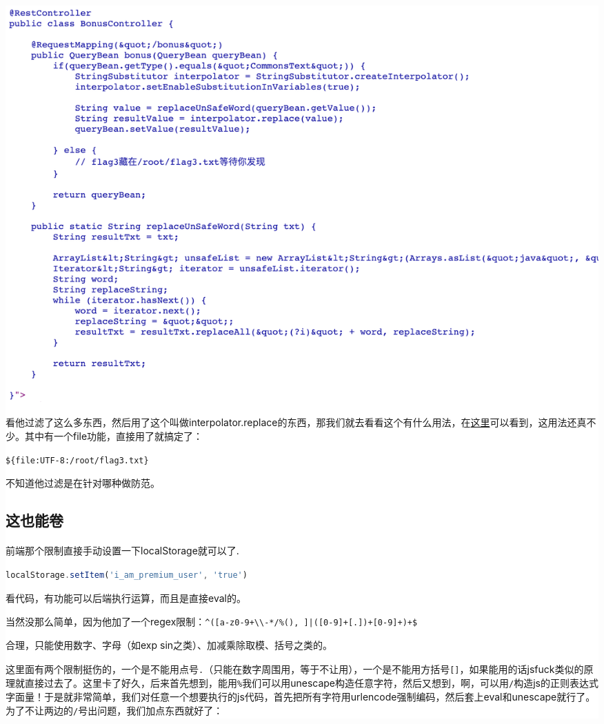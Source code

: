 ![image-20221126204716145](./images/image-20221126204716145.png)

看他过滤了这么多东西，然后用了这个叫做interpolator.replace的东西，那我们就去看看这个有什么用法，在[这里](https://commons.apache.org/proper/commons-text/apidocs/org/apache/commons/text/StringSubstitutor.html)可以看到，这用法还真不少。其中有一个file功能，直接用了就搞定了：

`${file:UTF-8:/root/flag3.txt}`

不知道他过滤是在针对哪种做防范。



## 这也能卷

前端那个限制直接手动设置一下localStorage就可以了.

```js
localStorage.setItem('i_am_premium_user', 'true')
```

看代码，有功能可以后端执行运算，而且是直接eval的。

当然没那么简单，因为他加了一个regex限制：`^([a-z0-9+\\-*/%(), ]|([0-9]+[.])+[0-9]+)+$`

合理，只能使用数字、字母（如exp sin之类）、加减乘除取模、括号之类的。

这里面有两个限制挺伤的，一个是不能用点号`.`（只能在数字周围用，等于不让用），一个是不能用方括号`[]`，如果能用的话jsfuck类似的原理就直接过去了。这里卡了好久，后来首先想到，能用`%`我们可以用unescape构造任意字符，然后又想到，啊，可以用`/`构造js的正则表达式字面量！于是就非常简单，我们对任意一个想要执行的js代码，首先把所有字符用urlencode强制编码，然后套上eval和unescape就行了。为了不让两边的`/`号出问题，我们加点东西就好了：
